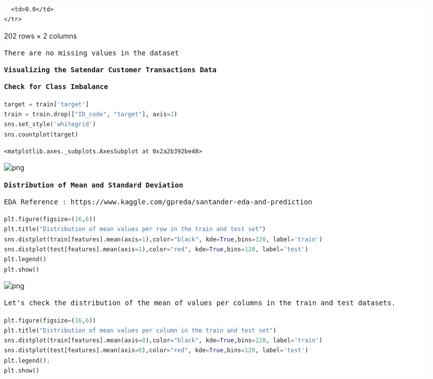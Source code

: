       <td>0.0</td>
    </tr>
  </tbody>
</table>
<p>202 rows × 2 columns</p>
</div>



<pre>There are no missing values in the dataset</pre>

<pre><a id = 3><b>Visualizing the Satendar Customer Transactions Data</b></a></pre>

<pre><a id = 31 ><b>Check for Class Imbalance</b></a></pre>


```python
target = train['target']
train = train.drop(["ID_code", "target"], axis=1)
sns.set_style('whitegrid')
sns.countplot(target)
```




    <matplotlib.axes._subplots.AxesSubplot at 0x2a2b392be48>




![png](output_14_1.png)


<pre><a id = 32 ><b>Distribution of Mean and Standard Deviation</b></a></pre>

<pre>EDA Reference : https://www.kaggle.com/gpreda/santander-eda-and-prediction</pre>


```python
plt.figure(figsize=(16,6))
plt.title("Distribution of mean values per row in the train and test set")
sns.distplot(train[features].mean(axis=1),color="black", kde=True,bins=120, label='train')
sns.distplot(test[features].mean(axis=1),color="red", kde=True,bins=120, label='test')
plt.legend()
plt.show()
```


![png](output_16_0.png)


<pre>Let's check the distribution of the mean of values per columns in the train and test datasets.</pre>


```python
plt.figure(figsize=(16,6))
plt.title("Distribution of mean values per column in the train and test set")
sns.distplot(train[features].mean(axis=0),color="black", kde=True,bins=120, label='train')
sns.distplot(test[features].mean(axis=0),color="red", kde=True,bins=120, label='test')
plt.legend();
plt.show()
```
